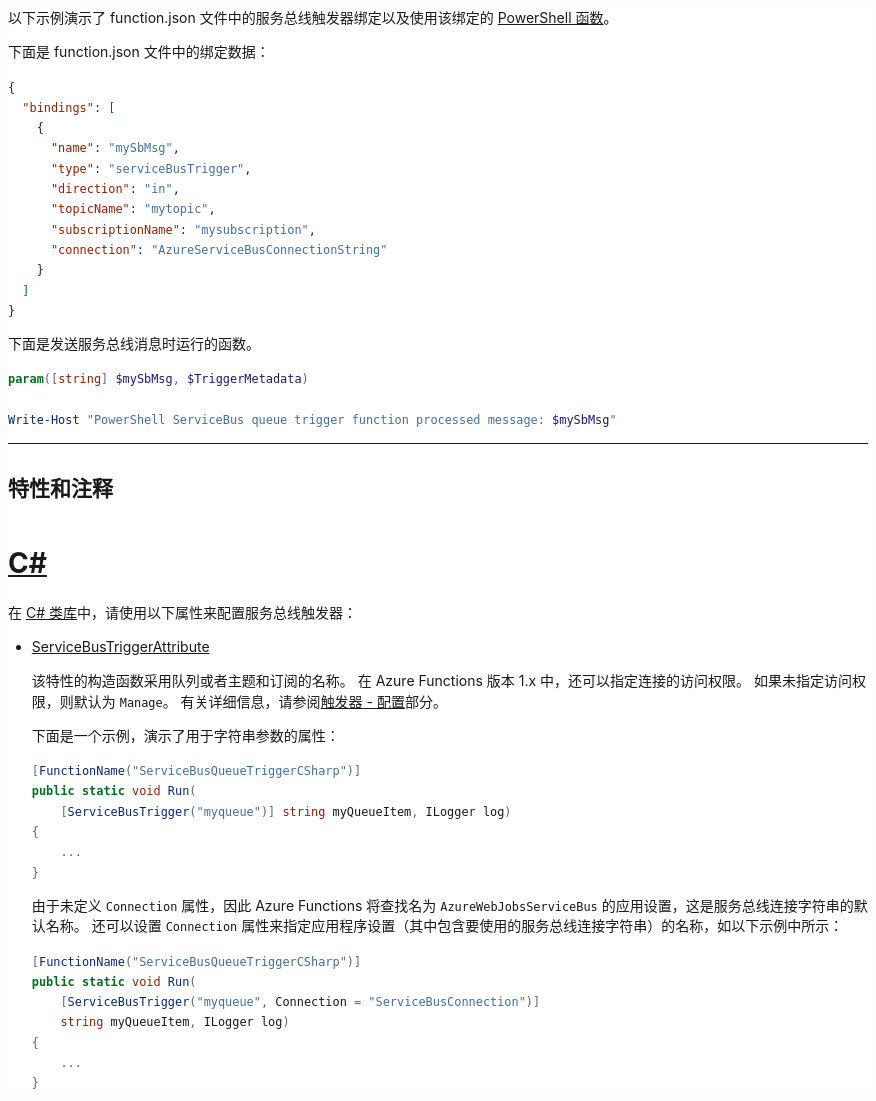 以下示例演示了 function.json 文件中的服务总线触发器绑定以及使用该绑定的 [PowerShell 函数](functions-reference-powershell.md)。 

下面是 function.json 文件中的绑定数据：

```json
{
  "bindings": [
    {
      "name": "mySbMsg",
      "type": "serviceBusTrigger",
      "direction": "in",
      "topicName": "mytopic",
      "subscriptionName": "mysubscription",
      "connection": "AzureServiceBusConnectionString"
    }
  ]
}
```

下面是发送服务总线消息时运行的函数。

```powershell
param([string] $mySbMsg, $TriggerMetadata)

Write-Host "PowerShell ServiceBus queue trigger function processed message: $mySbMsg"
```

---

## <a name="attributes-and-annotations"></a>特性和注释

# <a name="c"></a>[C#](#tab/csharp)

在 [C# 类库](functions-dotnet-class-library.md)中，请使用以下属性来配置服务总线触发器：

* [ServiceBusTriggerAttribute](https://github.com/Azure/azure-functions-servicebus-extension/blob/master/src/Microsoft.Azure.WebJobs.Extensions.ServiceBus/ServiceBusTriggerAttribute.cs)

  该特性的构造函数采用队列或者主题和订阅的名称。 在 Azure Functions 版本 1.x 中，还可以指定连接的访问权限。 如果未指定访问权限，则默认为 `Manage`。 有关详细信息，请参阅[触发器 - 配置](#configuration)部分。

  下面是一个示例，演示了用于字符串参数的属性：

  ```csharp
  [FunctionName("ServiceBusQueueTriggerCSharp")]                    
  public static void Run(
      [ServiceBusTrigger("myqueue")] string myQueueItem, ILogger log)
  {
      ...
  }
  ```

  由于未定义 `Connection` 属性，因此 Azure Functions 将查找名为 `AzureWebJobsServiceBus` 的应用设置，这是服务总线连接字符串的默认名称。 还可以设置 `Connection` 属性来指定应用程序设置（其中包含要使用的服务总线连接字符串）的名称，如以下示例中所示：

  ```csharp
  [FunctionName("ServiceBusQueueTriggerCSharp")]                    
  public static void Run(
      [ServiceBusTrigger("myqueue", Connection = "ServiceBusConnection")] 
      string myQueueItem, ILogger log)
  {
      ...
  }
  ```
